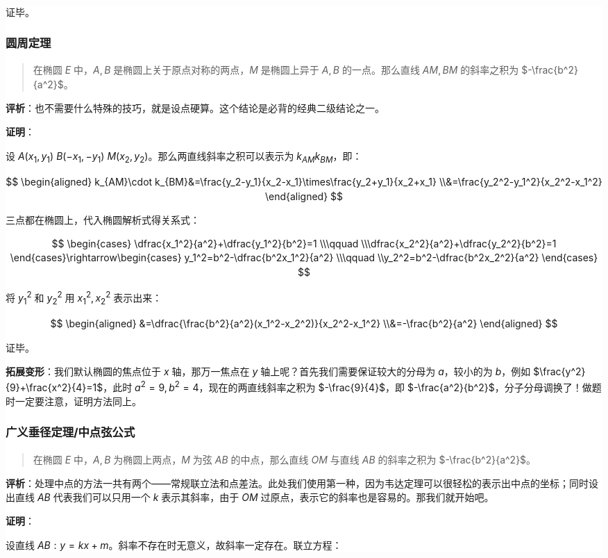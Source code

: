 证毕。

### 圆周定理

> 在椭圆 $E$ 中，$A,B$ 是椭圆上关于原点对称的两点，$M$ 是椭圆上异于 $A,B$ 的一点。那么直线 $AM,BM$ 的斜率之积为 $-\frac{b^2}{a^2}$。

**评析**：也不需要什么特殊的技巧，就是设点硬算。这个结论是必背的经典二级结论之一。

**证明**：

设 $A(x_1,y_1)~B(-x_1,-y_1)~M(x_2,y_2)$。那么两直线斜率之积可以表示为 $k_{AM}k_{BM}$，即：

$$
\begin{aligned}
k_{AM}\cdot k_{BM}&=\frac{y_2-y_1}{x_2-x_1}\times\frac{y_2+y_1}{x_2+x_1}
\\&=\frac{y_2^2-y_1^2}{x_2^2-x_1^2}
\end{aligned}
$$

三点都在椭圆上，代入椭圆解析式得关系式：

$$
\begin{cases}
\dfrac{x_1^2}{a^2}+\dfrac{y_1^2}{b^2}=1
\\\qquad
\\\dfrac{x_2^2}{a^2}+\dfrac{y_2^2}{b^2}=1
\end{cases}\rightarrow\begin{cases}
y_1^2=b^2-\dfrac{b^2x_1^2}{a^2}
\\\qquad
\\y_2^2=b^2-\dfrac{b^2x_2^2}{a^2}
\end{cases}
$$

将 $y_1^2$ 和 $y_2^2$ 用 $x_1^2,x_2^2$ 表示出来：

$$
\begin{aligned}
&=\dfrac{\frac{b^2}{a^2}(x_1^2-x_2^2)}{x_2^2-x_1^2}
\\&=-\frac{b^2}{a^2}
\end{aligned}
$$

证毕。

**拓展变形**：我们默认椭圆的焦点位于 $x$ 轴，那万一焦点在 $y$ 轴上呢？首先我们需要保证较大的分母为 $a$，较小的为 $b$，例如 $\frac{y^2}{9}+\frac{x^2}{4}=1$，此时 $a^2=9,b^2=4$，现在的两直线斜率之积为 $-\frac{9}{4}$，即 $-\frac{a^2}{b^2}$，分子分母调换了！做题时一定要注意，证明方法同上。

### 广义垂径定理/中点弦公式

> 在椭圆 $E$ 中，$A,B$ 为椭圆上两点，$M$ 为弦 $AB$ 的中点，那么直线 $OM$ 与直线 $AB$ 的斜率之积为 $-\frac{b^2}{a^2}$。

**评析**：处理中点的方法一共有两个——常规联立法和点差法。此处我们使用第一种，因为韦达定理可以很轻松的表示出中点的坐标；同时设出直线 $AB$ 代表我们可以只用一个 $k$ 表示其斜率，由于 $OM$ 过原点，表示它的斜率也是容易的。那我们就开始吧。

**证明**：

设直线 $AB:y=kx+m$。斜率不存在时无意义，故斜率一定存在。联立方程：
